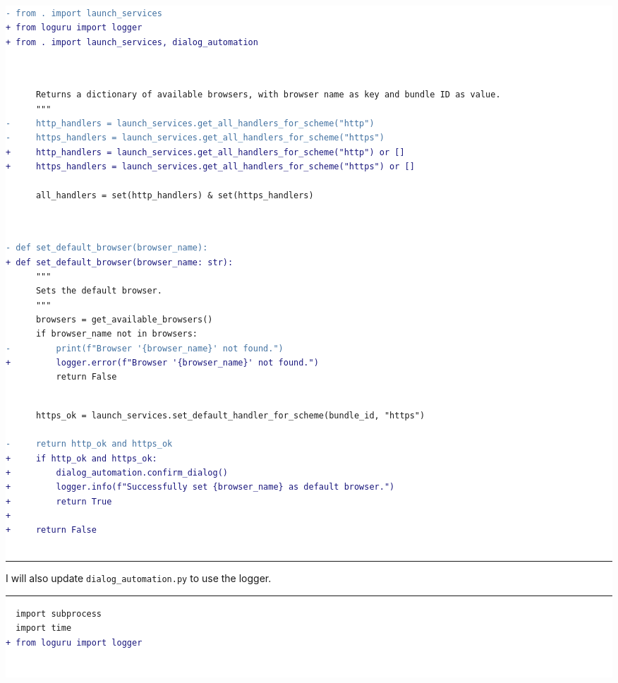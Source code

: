 ```diff
- from . import launch_services
+ from loguru import logger
+ from . import launch_services, dialog_automation
  
  
```

```diff
      Returns a dictionary of available browsers, with browser name as key and bundle ID as value.
      """
-     http_handlers = launch_services.get_all_handlers_for_scheme("http")
-     https_handlers = launch_services.get_all_handlers_for_scheme("https")
+     http_handlers = launch_services.get_all_handlers_for_scheme("http") or []
+     https_handlers = launch_services.get_all_handlers_for_scheme("https") or []
  
      all_handlers = set(http_handlers) & set(https_handlers)
```

```diff
  
  
- def set_default_browser(browser_name):
+ def set_default_browser(browser_name: str):
      """
      Sets the default browser.
      """
      browsers = get_available_browsers()
      if browser_name not in browsers:
-         print(f"Browser '{browser_name}' not found.")
+         logger.error(f"Browser '{browser_name}' not found.")
          return False
  
```

```diff
      https_ok = launch_services.set_default_handler_for_scheme(bundle_id, "https")
  
-     return http_ok and https_ok
+     if http_ok and https_ok:
+         dialog_automation.confirm_dialog()
+         logger.info(f"Successfully set {browser_name} as default browser.")
+         return True
+ 
+     return False
  
```

---

I will also update `dialog_automation.py` to use the logger.

---

```diff
  import subprocess
  import time
+ from loguru import logger
  
  
```
